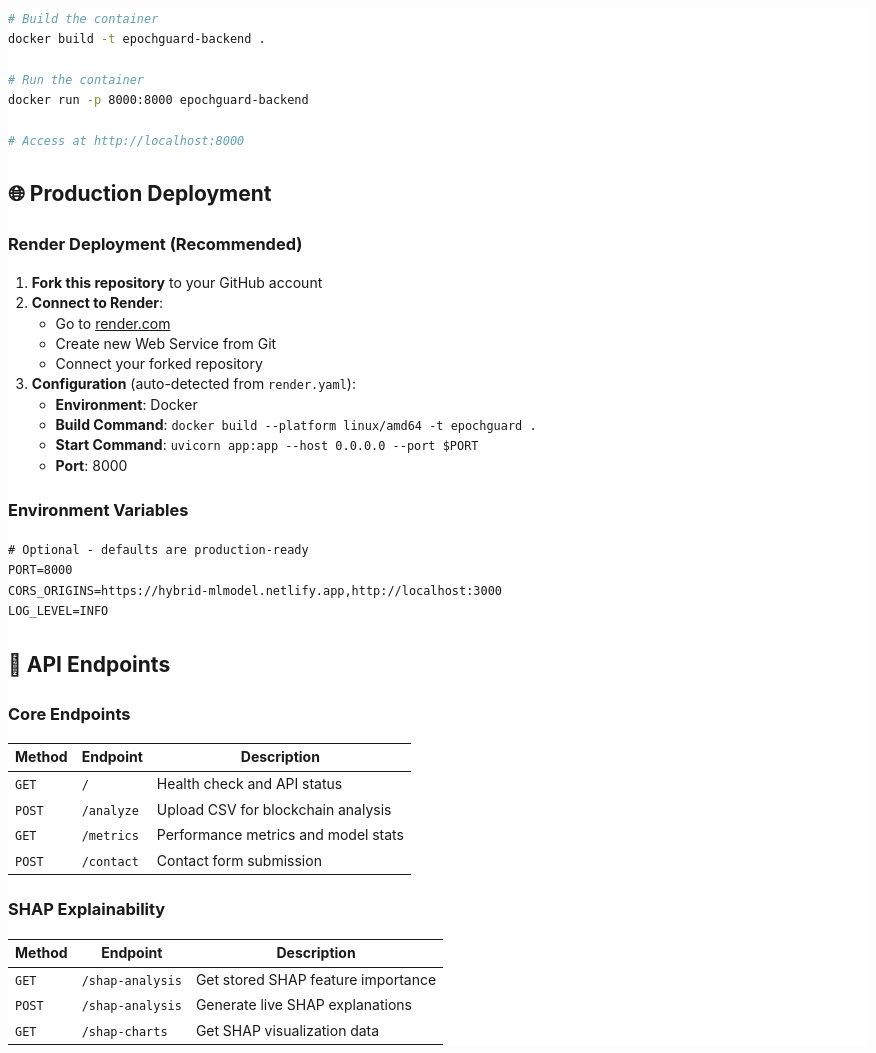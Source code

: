 ```bash
# Build the container
docker build -t epochguard-backend .

# Run the container
docker run -p 8000:8000 epochguard-backend

# Access at http://localhost:8000
```

## 🌐 Production Deployment

### Render Deployment (Recommended)

1. **Fork this repository** to your GitHub account
2. **Connect to Render**:
   - Go to [render.com](https://render.com)
   - Create new Web Service from Git
   - Connect your forked repository
3. **Configuration** (auto-detected from `render.yaml`):
   - **Environment**: Docker
   - **Build Command**: `docker build --platform linux/amd64 -t epochguard .`
   - **Start Command**: `uvicorn app:app --host 0.0.0.0 --port $PORT`
   - **Port**: 8000

### Environment Variables

```env
# Optional - defaults are production-ready
PORT=8000
CORS_ORIGINS=https://hybrid-mlmodel.netlify.app,http://localhost:3000
LOG_LEVEL=INFO
```

## 📡 API Endpoints

### Core Endpoints

| Method | Endpoint | Description |
|--------|----------|-------------|
| `GET` | `/` | Health check and API status |
| `POST` | `/analyze` | Upload CSV for blockchain analysis |
| `GET` | `/metrics` | Performance metrics and model stats |
| `POST` | `/contact` | Contact form submission |

### SHAP Explainability

| Method | Endpoint | Description |
|--------|----------|-------------|
| `GET` | `/shap-analysis` | Get stored SHAP feature importance |
| `POST` | `/shap-analysis` | Generate live SHAP explanations |
| `GET` | `/shap-charts` | Get SHAP visualization data |
